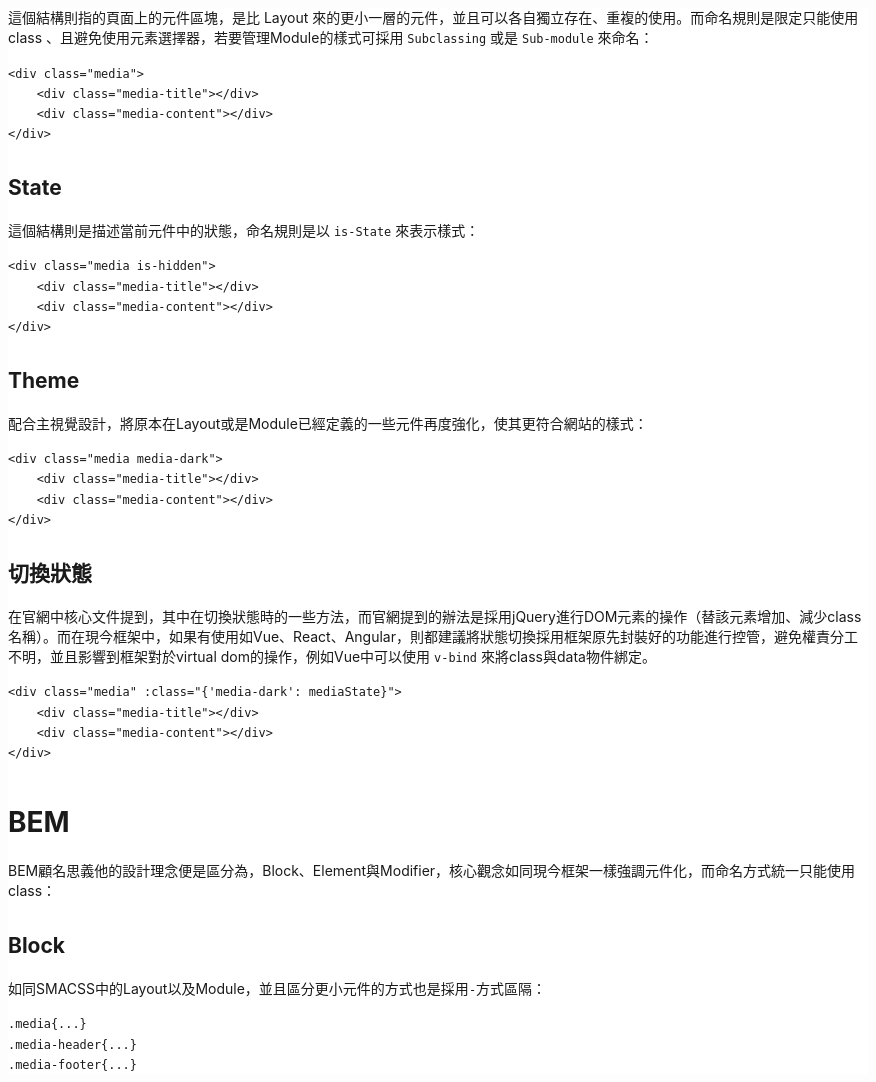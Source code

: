 這個結構則指的頁面上的元件區塊，是比 Layout 來的更小一層的元件，並且可以各自獨立存在、重複的使用。而命名規則是限定只能使用 class 、且避免使用元素選擇器，若要管理Module的樣式可採用 `Subclassing` 或是 `Sub-module` 來命名：
```
<div class="media">
    <div class="media-title"></div>
    <div class="media-content"></div>
</div>
```

## State

這個結構則是描述當前元件中的狀態，命名規則是以 `is-State` 來表示樣式：

```
<div class="media is-hidden">
    <div class="media-title"></div>
    <div class="media-content"></div>
</div>
```

## Theme

配合主視覺設計，將原本在Layout或是Module已經定義的一些元件再度強化，使其更符合網站的樣式：
```
<div class="media media-dark">
    <div class="media-title"></div>
    <div class="media-content"></div>
</div>
```

## 切換狀態

在官網中核心文件提到，其中在切換狀態時的一些方法，而官網提到的辦法是採用jQuery進行DOM元素的操作（替該元素增加、減少class名稱）。而在現今框架中，如果有使用如Vue、React、Angular，則都建議將狀態切換採用框架原先封裝好的功能進行控管，避免權責分工不明，並且影響到框架對於virtual dom的操作，例如Vue中可以使用 `v-bind` 來將class與data物件綁定。
```
<div class="media" :class="{'media-dark': mediaState}">
    <div class="media-title"></div>
    <div class="media-content"></div>
</div>
```

# BEM

BEM顧名思義他的設計理念便是區分為，Block、Element與Modifier，核心觀念如同現今框架一樣強調元件化，而命名方式統一只能使用class：

## Block

如同SMACSS中的Layout以及Module，並且區分更小元件的方式也是採用`-`方式區隔：
```
.media{...}
.media-header{...}
.media-footer{...}
```
